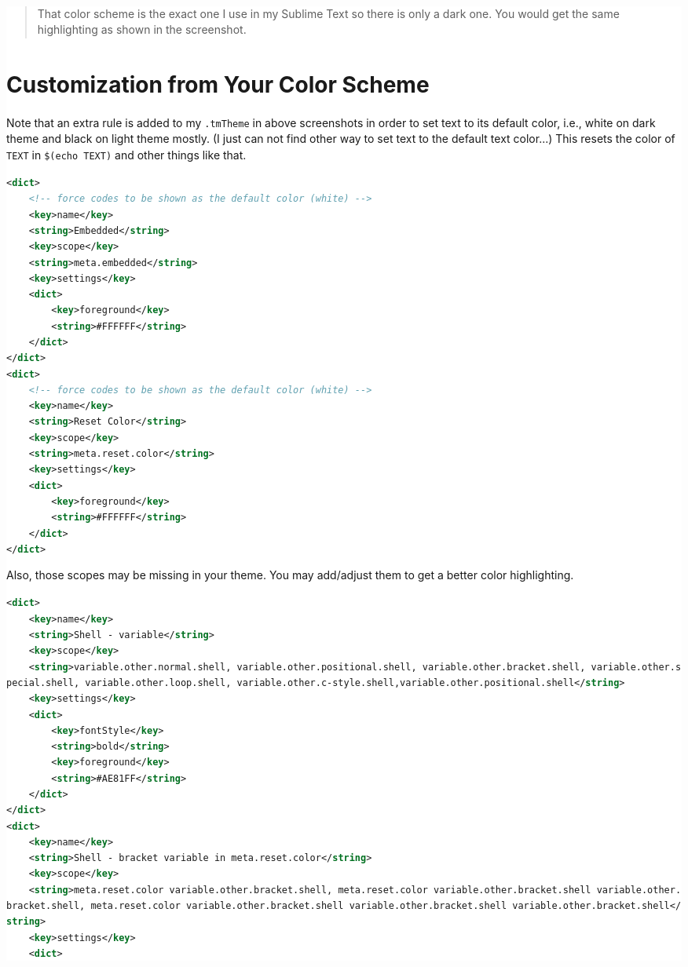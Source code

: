 > That color scheme is the exact one I use in my Sublime Text so there is only a dark one.
> You would get the same highlighting as shown in the screenshot.


Customization from Your Color Scheme
====================================

Note that an extra rule is added to my `.tmTheme` in above screenshots in order to set text to its default color, i.e., white on dark theme and black on light theme mostly. (I just can not find other way to set text to the default text color...) This resets the color of `TEXT` in `$(echo TEXT)` and other things like that.

```xml
<dict>
    <!-- force codes to be shown as the default color (white) -->
    <key>name</key>
    <string>Embedded</string>
    <key>scope</key>
    <string>meta.embedded</string>
    <key>settings</key>
    <dict>
        <key>foreground</key>
        <string>#FFFFFF</string>
    </dict>
</dict>
<dict>
    <!-- force codes to be shown as the default color (white) -->
    <key>name</key>
    <string>Reset Color</string>
    <key>scope</key>
    <string>meta.reset.color</string>
    <key>settings</key>
    <dict>
        <key>foreground</key>
        <string>#FFFFFF</string>
    </dict>
</dict>
```

Also, those scopes may be missing in your theme. You may add/adjust them to get a better color highlighting.

```xml
<dict>
    <key>name</key>
    <string>Shell - variable</string>
    <key>scope</key>
    <string>variable.other.normal.shell, variable.other.positional.shell, variable.other.bracket.shell, variable.other.special.shell, variable.other.loop.shell, variable.other.c-style.shell,variable.other.positional.shell</string>
    <key>settings</key>
    <dict>
        <key>fontStyle</key>
        <string>bold</string>
        <key>foreground</key>
        <string>#AE81FF</string>
    </dict>
</dict>
<dict>
    <key>name</key>
    <string>Shell - bracket variable in meta.reset.color</string>
    <key>scope</key>
    <string>meta.reset.color variable.other.bracket.shell, meta.reset.color variable.other.bracket.shell variable.other.bracket.shell, meta.reset.color variable.other.bracket.shell variable.other.bracket.shell variable.other.bracket.shell</string>
    <key>settings</key>
    <dict>
```